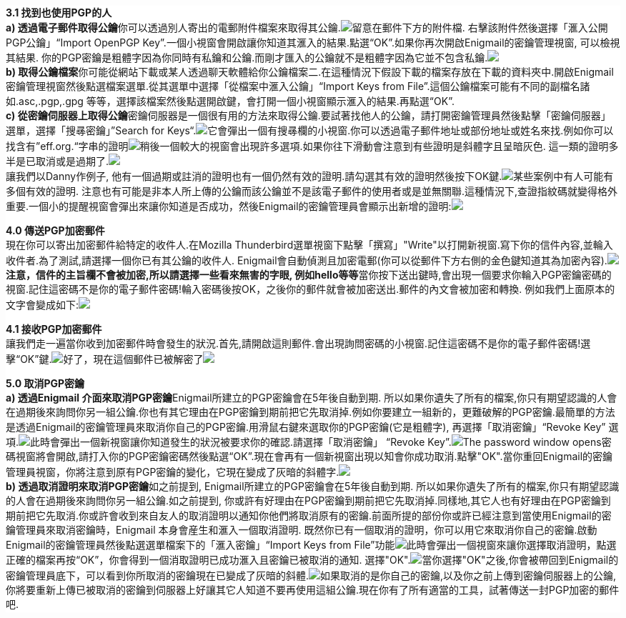 **3.1 找到也使用PGP的人**  
**a) 透過電子郵件取得公鑰**你可以透過別人寄出的電郵附件檔案來取得其公鑰.![](http://self.jxtsai.info/tool_pgplin19.png)留意在郵件下方的附件檔. 右擊該附件然後選擇「滙入公開PGP公鑰」“Import OpenPGP Key”.一個小視窗會開啟讓你知道其滙入的結果.點選“OK”.如果你再次開啟Enigmail的密鑰管理視窗, 可以檢視其結果. 你的PGP密鑰是粗體字因為你同時有私鑰和公鑰.而剛才匯入的公鑰就不是粗體字因為它並不包含私鑰.![](http://self.jxtsai.info/tool_pgplin20.png)  
**b) 取得公鑰檔案**你可能從網站下載或某人透過聊天軟體給你公鑰檔案二.在這種情況下假設下載的檔案存放在下載的資料夾中.開啟Enigmail密鑰管理視窗然後點選檔案選單.從其選單中選擇「從檔案中滙入公鑰」“Import Keys from File”.這個公鑰檔案可能有不同的副檔名諸如.asc,.pgp,.gpg 等等，選擇該檔案然後點選開啟鍵，會打開一個小視窗顯示滙入的結果.再點選“OK”.  
**c) 從密鑰伺服器上取得公鑰**密鑰伺服器是一個很有用的方法來取得公鑰.要試著找他人的公鑰，請打開密鑰管理員然後點擊「密鑰伺服器」選單，選擇「搜㝷密鑰」”Search for Keys“.![](http://self.jxtsai.info/tool_pgplin21.png)它會彈出一個有搜㝷欄的小視窗.你可以透過電子郵件地址或部份地址或姓名來找.例如你可以找含有”eff.org.“字串的證明![](http://self.jxtsai.info/tool_pgplin22.png)稍後一個較大的視窗會出現許多選項.如果你往下滑動會注意到有些證明是斜體字且呈暗灰色. 這一類的證明多半是已取消或是過期了.![](http://self.jxtsai.info/tool_pgplin23.png)  
讓我們以Danny作例子, 他有一個過期或註消的證明也有一個仍然有效的證明.請勾選其有效的證明然後按下OK鍵.![](http://self.jxtsai.info/tool_pgplin24.png)某些案例中有人可能有多個有效的證明. 注意也有可能是非本人所上傳的公鑰而該公鑰並不是該電子郵件的使用者或是並無關聯.這種情況下,查證指紋碼就變得格外重要.一個小的提醒視窗會彈出來讓你知道是否成功，然後Enigmail的密鑰管理員會顯示出新增的證明:![](http://self.jxtsai.info/tool_pgplin25.png)  
  
**4.0 傳送PGP加密郵件**  
現在你可以寄出加密郵件給特定的收件人.在Mozilla Thunderbird選單視窗下點擊「撰寫」"Write"以打開新視窗.寫下你的信件內容,並輪入收件者.為了測試,請選擇一個你已有其公鑰的收件人. Enigmail會自動偵測且加密電郵(你可以從郵件下方右側的金色鍵知道其為加密內容).![](http://self.jxtsai.info/tool_pgplin26.png)**注意，信件的主旨欄不會被加密,所以請選擇一些看來無害的字眼, 例如hello等等**當你按下送出鍵時,會出現一個要求你輪入PGP密鑰密碼的視窗.記住這密碼不是你的電子郵件密碼!輪入密碼後按OK，之後你的郵件就會被加密送出.郵件的內文會被加密和轉換. 例如我們上面原本的文字會變成如下:![](http://self.jxtsai.info/tool_pgplin27.png)  
  
**4.1 接收PGP加密郵件**  
讓我們走一遍當你收到加密郵件時會發生的狀況.首先,請開啟這則郵件.會出現詢問密碼的小視窗.記住這密碼不是你的電子郵件密碼!選擊“OK”鍵.![](http://self.jxtsai.info/tool_pgplin28.png)好了，現在這個郵件已被解密了![](http://self.jxtsai.info/tool_pgplin29.png)  
  
**5.0 取消PGP密鑰**  
**a) 透過Enigmail 介面來取消PGP密鑰**Enigmail所建立的PGP密鑰會在5年後自動到期. 所以如果你遺失了所有的檔案,你只有期望認識的人會在過期後來詢問你另一組公鑰.你也有其它理由在PGP密鑰到期前把它先取消掉.例如你要建立一組新的，更難破解的PGP密鑰.最簡單的方法是透過Enigmail的密鑰管理員來取消你自己的PGP密鑰.用滑鼠右鍵來選取你的PGP密鑰(它是粗體字), 再選擇「取消密鑰」“Revoke Key” 選項.![](http://self.jxtsai.info/tool_pgplin30.png)此時會彈出一個新視窗讓你知道發生的狀況被要求你的確認.請選擇「取消密鑰」 “Revoke Key”.![](http://self.jxtsai.info/tool_pgplin31.png)The password window opens密碼視窗將會開啟,請打入你的PGP密鑰密碼然後點選“OK”.現在會再有一個新視窗出現以知會你成功取消.點擊"OK".當你重回Enigmail的密鑰管理員視窗，你將注意到原有PGP密鑰的變化，它現在變成了灰暗的斜體字.![](http://self.jxtsai.info/tool_pgplin32.png)  
**b) 透過取消證明來取消PGP密鑰**如之前提到, Enigmail所建立的PGP密鑰會在5年後自動到期. 所以如果你遺失了所有的檔案,你只有期望認識的人會在過期後來詢問你另一組公鑰.如之前提到, 你或許有好理由在PGP密鑰到期前把它先取消掉.同樣地,其它人也有好理由在PGP密鑰到期前把它先取消.你或許會收到來自友人的取消證明以通知你他們將取消原有的密鑰.前面所提的部份你或許已經注意到當使用Enigmail的密鑰管理員來取消密鑰時，Enigmail 本身會産生和滙入一個取消證明. 既然你已有一個取消的證明，你可以用它來取消你自己的密鑰.啟動Enigmail的密鑰管理員然後點選選單檔案下的「滙入密鑰」“Import Keys from File”功能![](http://self.jxtsai.info/tool_pgplin33.png)此時會彈出一個視窗來讓你選擇取消證明，點選正確的檔案再按“OK”，你會得到一個消取證明已成功滙入且密鑰已被取消的通知. 選擇"OK".![](http://self.jxtsai.info/tool_pgplin34.png)當你選擇"OK"之後,你會被帶回到Enigmail的密鑰管理員底下，可以看到你所取消的密鑰現在已變成了灰暗的斜體.![](http://self.jxtsai.info/tool_pgplin35.png)如果取消的是你自己的密鑰,以及你之前上傳到密鑰伺服器上的公鑰,你將要重新上傳已被取消的密鑰到伺服器上好讓其它人知道不要再使用這組公鑰.現在你有了所有適當的工具，試著傳送一封PGP加密的郵件吧.
